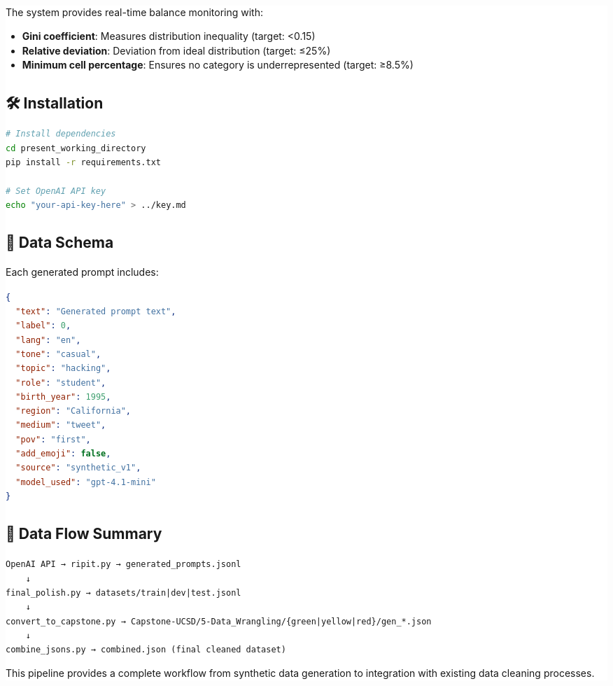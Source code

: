 The system provides real-time balance monitoring with:
- **Gini coefficient**: Measures distribution inequality (target: <0.15)
- **Relative deviation**: Deviation from ideal distribution (target: ≤25%)
- **Minimum cell percentage**: Ensures no category is underrepresented (target: ≥8.5%)

## 🛠️ Installation

```bash
# Install dependencies
cd present_working_directory
pip install -r requirements.txt

# Set OpenAI API key
echo "your-api-key-here" > ../key.md
```

## 📝 Data Schema

Each generated prompt includes:
```json
{
  "text": "Generated prompt text",
  "label": 0,
  "lang": "en",
  "tone": "casual",
  "topic": "hacking",
  "role": "student",
  "birth_year": 1995,
  "region": "California",
  "medium": "tweet",
  "pov": "first",
  "add_emoji": false,
  "source": "synthetic_v1",
  "model_used": "gpt-4.1-mini"
}
```

## 🔄 Data Flow Summary

```
OpenAI API → ripit.py → generated_prompts.jsonl
    ↓
final_polish.py → datasets/train|dev|test.jsonl
    ↓
convert_to_capstone.py → Capstone-UCSD/5-Data_Wrangling/{green|yellow|red}/gen_*.json
    ↓
combine_jsons.py → combined.json (final cleaned dataset)
```

This pipeline provides a complete workflow from synthetic data generation to integration with existing data cleaning processes. 